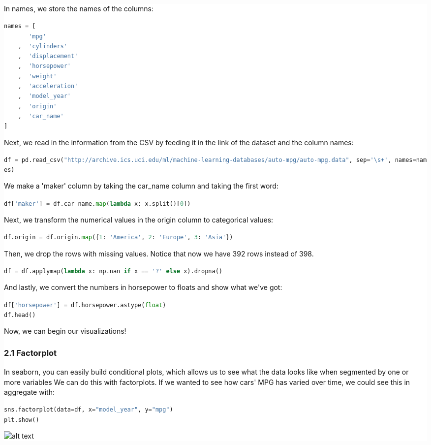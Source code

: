 In names, we store the names of the columns:
``` python
names = [
       'mpg'
    ,  'cylinders'
    ,  'displacement'
    ,  'horsepower'
    ,  'weight'
    ,  'acceleration'
    ,  'model_year'
    ,  'origin'
    ,  'car_name'
]
```

Next, we read in the information from the CSV by feeding it in the link of the dataset and the column names:
``` python
df = pd.read_csv("http://archive.ics.uci.edu/ml/machine-learning-databases/auto-mpg/auto-mpg.data", sep='\s+', names=names)
```

We make a 'maker' column by taking the car_name column and taking the first word:
``` python
df['maker'] = df.car_name.map(lambda x: x.split()[0])
```

Next, we transform the numerical values in the origin column to categorical values:
``` python
df.origin = df.origin.map({1: 'America', 2: 'Europe', 3: 'Asia'})
```

Then, we drop the rows with missing values. Notice that now we have 392 rows instead of 398. 

``` python
df = df.applymap(lambda x: np.nan if x == '?' else x).dropna()
```

And lastly, we convert the numbers in horsepower to floats and show what we've got:
``` python
df['horsepower'] = df.horsepower.astype(float)
df.head()
```

Now, we can begin our visualizations!


### 2.1 Factorplot 

In seaborn, you can easily build conditional plots, which allows us to see what the data looks like when segmented by one or more variables We can do this with factorplots. If we wanted to see how cars' MPG has varied over time, we could see this in aggregate with:

``` python
sns.factorplot(data=df, x="model_year", y="mpg")  
plt.show()
```

![alt text](https://github.com/ByteAcademyCo/advanced-dv/blob/master/factorplot1.png?raw=true "Logo Title Text 1")
